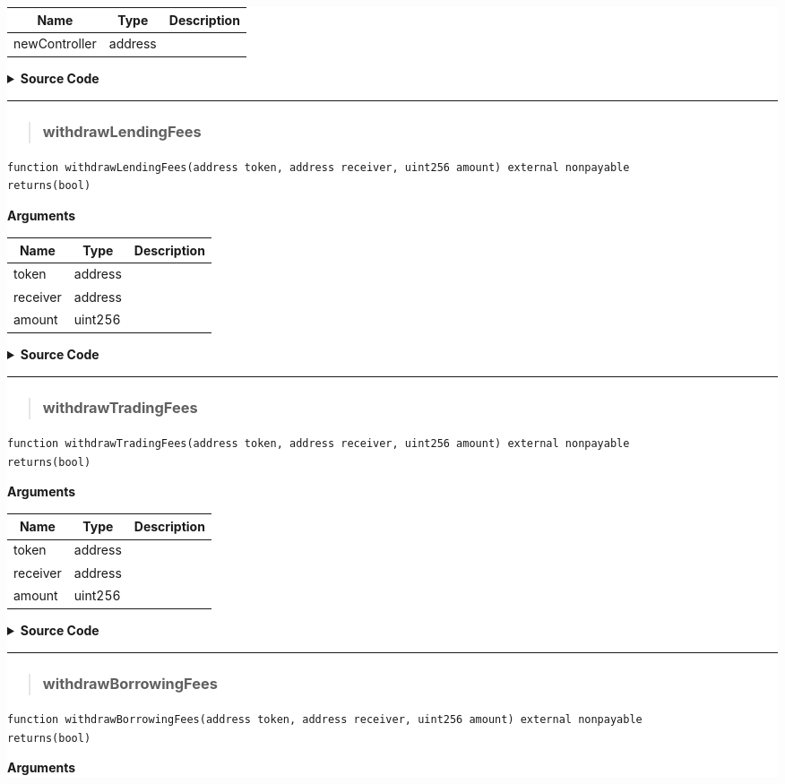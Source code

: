| Name        | Type           | Description  |
| ------------- |------------- | -----|
| newController | address |  | 

<details><summary><strong>Source Code</strong></summary></details>

---    

> ### withdrawLendingFees

```solidity
function withdrawLendingFees(address token, address receiver, uint256 amount) external nonpayable
returns(bool)
```

**Arguments**

| Name        | Type           | Description  |
| ------------- |------------- | -----|
| token | address |  | 
| receiver | address |  | 
| amount | uint256 |  | 

<details><summary><strong>Source Code</strong></summary></details>

---    

> ### withdrawTradingFees

```solidity
function withdrawTradingFees(address token, address receiver, uint256 amount) external nonpayable
returns(bool)
```

**Arguments**

| Name        | Type           | Description  |
| ------------- |------------- | -----|
| token | address |  | 
| receiver | address |  | 
| amount | uint256 |  | 

<details><summary><strong>Source Code</strong></summary></details>

---    

> ### withdrawBorrowingFees

```solidity
function withdrawBorrowingFees(address token, address receiver, uint256 amount) external nonpayable
returns(bool)
```

**Arguments**
